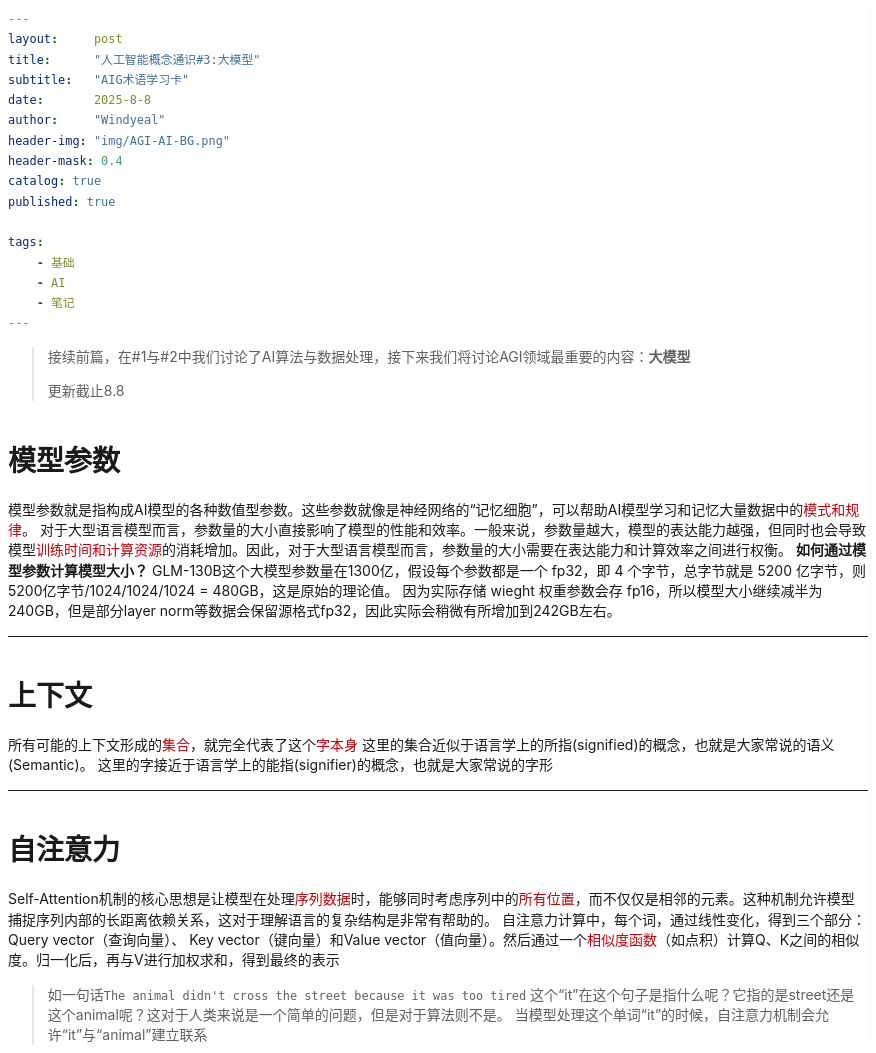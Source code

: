 ```yaml
---
layout:     post
title:      "人工智能概念通识#3:大模型"
subtitle:   "AIG术语学习卡"
date:       2025-8-8
author:     "Windyeal"
header-img: "img/AGI-AI-BG.png"
header-mask: 0.4
catalog: true
published: true

tags:
    - 基础
    - AI
    - 笔记
---
```


> 接续前篇，在#1与#2中我们讨论了AI算法与数据处理，接下来我们将讨论AGI领域最重要的内容：**大模型**
>
> 更新截止8.8

# 模型参数
模型参数就是指构成AI模型的各种数值型参数。这些参数就像是神经网络的“记忆细胞”，可以帮助AI模型学习和记忆大量数据中的<span style="color:rgb(199,0,10)">模式和规律</span>。
对于大型语言模型而言，参数量的大小直接影响了模型的性能和效率。一般来说，参数量越大，模型的表达能力越强，但同时也会导致模型<span style="color:rgb(199,0,10)">训练时间和计算资源</span>的消耗增加。因此，对于大型语言模型而言，参数量的大小需要在表达能力和计算效率之间进行权衡。
**如何通过模型参数计算模型大小？** 
GLM-130B这个大模型参数量在1300亿，假设每个参数都是一个 fp32，即 4 个字节，总字节就是 5200 亿字节，则 5200亿字节/1024/1024/1024 = 480GB，这是原始的理论值。
因为实际存储 wieght 权重参数会存 fp16，所以模型大小继续减半为 240GB，但是部分layer norm等数据会保留源格式fp32，因此实际会稍微有所增加到242GB左右。

------------
# 上下文
所有可能的上下文形成的<span style="color:rgb(199,0,10)">集合</span>，就完全代表了这个<span style="color:rgb(199,0,10)">字本身</span>
这里的集合近似于语言学上的所指(signified)的概念，也就是大家常说的语义(Semantic)。
这里的字接近于语言学上的能指(signifier)的概念，也就是大家常说的字形

------------
# 自注意力
Self-Attention机制的核心思想是让模型在处理<span style="color:rgb(199,0,10)">序列数据</span>时，能够同时考虑序列中的<span style="color:rgb(199,0,10)">所有位置</span>，而不仅仅是相邻的元素。这种机制允许模型捕捉序列内部的长距离依赖关系，这对于理解语言的复杂结构是非常有帮助的。
自注意力计算中，每个词，通过线性变化，得到三个部分： Query vector（查询向量）、 Key vector（键向量）和Value vector（值向量）。然后通过一个<span style="color:rgb(199,0,10)">相似度函数</span>（如点积）计算Q、K之间的相似度。归一化后，再与V进行加权求和，得到最终的表示
> 如一句话`The animal didn't cross the street because it was too tired`
这个“it”在这个句子是指什么呢？它指的是street还是这个animal呢？这对于人类来说是一个简单的问题，但是对于算法则不是。
当模型处理这个单词“it”的时候，自注意力机制会允许“it”与“animal”建立联系

